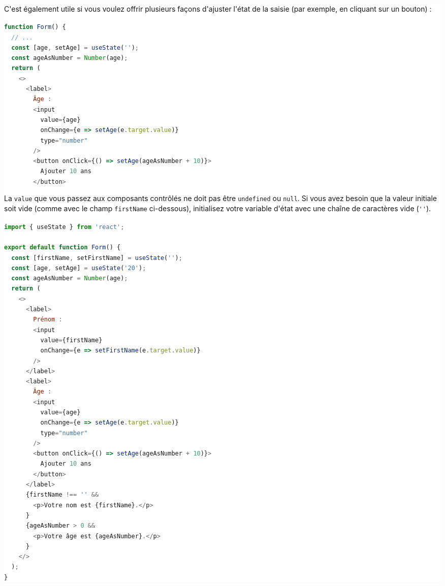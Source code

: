 C'est également utile si vous voulez offrir plusieurs façons d'ajuster l'état de la saisie (par exemple, en cliquant sur un bouton) :


```js {3-4,10-11,14}
function Form() {
  // ...
  const [age, setAge] = useState('');
  const ageAsNumber = Number(age);
  return (
    <>
      <label>
        Âge :
        <input
          value={age}
          onChange={e => setAge(e.target.value)}
          type="number"
        />
        <button onClick={() => setAge(ageAsNumber + 10)}>
          Ajouter 10 ans
        </button>
```

La `value` que vous passez aux composants contrôlés ne doit pas être `undefined` ou `null`. Si vous avez besoin que la valeur initiale soit vide (comme avec le champ `firstName` ci-dessous), initialisez votre variable d'état avec une chaîne de caractères vide (`''`).

<Sandpack>

```js
import { useState } from 'react';

export default function Form() {
  const [firstName, setFirstName] = useState('');
  const [age, setAge] = useState('20');
  const ageAsNumber = Number(age);
  return (
    <>
      <label>
        Prénom :
        <input
          value={firstName}
          onChange={e => setFirstName(e.target.value)}
        />
      </label>
      <label>
        Âge :
        <input
          value={age}
          onChange={e => setAge(e.target.value)}
          type="number"
        />
        <button onClick={() => setAge(ageAsNumber + 10)}>
          Ajouter 10 ans
        </button>
      </label>
      {firstName !== '' &&
        <p>Votre nom est {firstName}.</p>
      }
      {ageAsNumber > 0 &&
        <p>Votre âge est {ageAsNumber}.</p>
      }
    </>
  );
}
```
